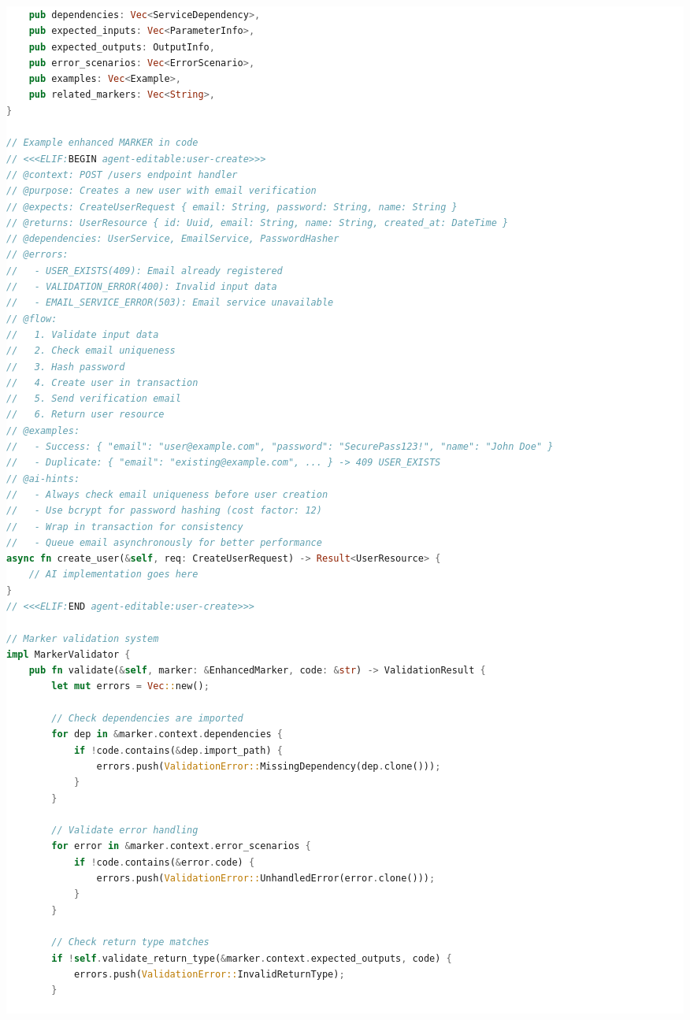 ```rust
    pub dependencies: Vec<ServiceDependency>,
    pub expected_inputs: Vec<ParameterInfo>,
    pub expected_outputs: OutputInfo,
    pub error_scenarios: Vec<ErrorScenario>,
    pub examples: Vec<Example>,
    pub related_markers: Vec<String>,
}

// Example enhanced MARKER in code
// <<<ELIF:BEGIN agent-editable:user-create>>>
// @context: POST /users endpoint handler
// @purpose: Creates a new user with email verification
// @expects: CreateUserRequest { email: String, password: String, name: String }
// @returns: UserResource { id: Uuid, email: String, name: String, created_at: DateTime }
// @dependencies: UserService, EmailService, PasswordHasher
// @errors: 
//   - USER_EXISTS(409): Email already registered
//   - VALIDATION_ERROR(400): Invalid input data
//   - EMAIL_SERVICE_ERROR(503): Email service unavailable
// @flow:
//   1. Validate input data
//   2. Check email uniqueness
//   3. Hash password
//   4. Create user in transaction
//   5. Send verification email
//   6. Return user resource
// @examples:
//   - Success: { "email": "user@example.com", "password": "SecurePass123!", "name": "John Doe" }
//   - Duplicate: { "email": "existing@example.com", ... } -> 409 USER_EXISTS
// @ai-hints:
//   - Always check email uniqueness before user creation
//   - Use bcrypt for password hashing (cost factor: 12)
//   - Wrap in transaction for consistency
//   - Queue email asynchronously for better performance
async fn create_user(&self, req: CreateUserRequest) -> Result<UserResource> {
    // AI implementation goes here
}
// <<<ELIF:END agent-editable:user-create>>>

// Marker validation system
impl MarkerValidator {
    pub fn validate(&self, marker: &EnhancedMarker, code: &str) -> ValidationResult {
        let mut errors = Vec::new();
        
        // Check dependencies are imported
        for dep in &marker.context.dependencies {
            if !code.contains(&dep.import_path) {
                errors.push(ValidationError::MissingDependency(dep.clone()));
            }
        }
        
        // Validate error handling
        for error in &marker.context.error_scenarios {
            if !code.contains(&error.code) {
                errors.push(ValidationError::UnhandledError(error.clone()));
            }
        }
        
        // Check return type matches
        if !self.validate_return_type(&marker.context.expected_outputs, code) {
            errors.push(ValidationError::InvalidReturnType);
        }
        
```